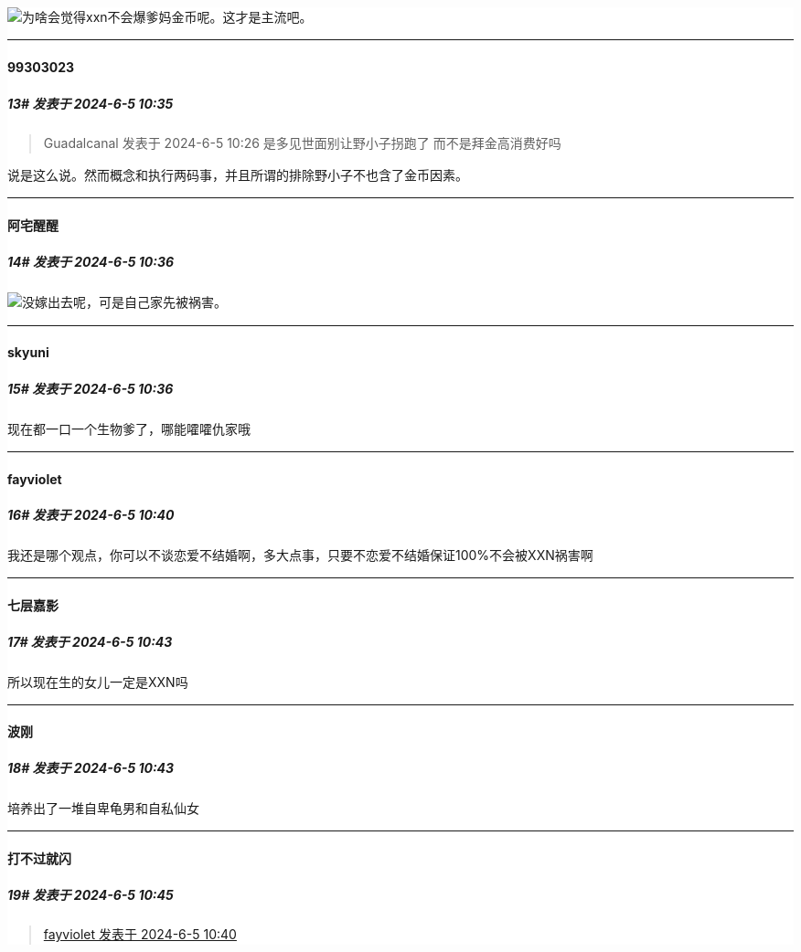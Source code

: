 <img src="https://static.saraba1st.com/image/smiley/face2017/067.png" referrerpolicy="no-referrer">为啥会觉得xxn不会爆爹妈金币呢。这才是主流吧。

*****

####  99303023  
##### 13#       发表于 2024-6-5 10:35

<blockquote>Guadalcanal 发表于 2024-6-5 10:26
是多见世面别让野小子拐跑了 而不是拜金高消费好吗</blockquote>

说是这么说。然而概念和执行两码事，并且所谓的排除野小子不也含了金币因素。

*****

####  阿宅醒醒  
##### 14#       发表于 2024-6-5 10:36

<img src="https://static.saraba1st.com/image/smiley/face2017/009.gif" referrerpolicy="no-referrer">没嫁出去呢，可是自己家先被祸害。

*****

####  skyuni  
##### 15#       发表于 2024-6-5 10:36

现在都一口一个生物爹了，哪能嚯嚯仇家哦

*****

####  fayviolet  
##### 16#       发表于 2024-6-5 10:40

我还是哪个观点，你可以不谈恋爱不结婚啊，多大点事，只要不恋爱不结婚保证100%不会被XXN祸害啊

*****

####  七层嘉影  
##### 17#       发表于 2024-6-5 10:43

所以现在生的女儿一定是XXN吗

*****

####  波刚  
##### 18#       发表于 2024-6-5 10:43

培养出了一堆自卑龟男和自私仙女

*****

####  打不过就闪  
##### 19#       发表于 2024-6-5 10:45

<blockquote><a href="httphttps://bbs.saraba1st.com/2b/forum.php?mod=redirect&amp;goto=findpost&amp;pid=65117961&amp;ptid=2186273" target="_blank">fayviolet 发表于 2024-6-5 10:40</a>
